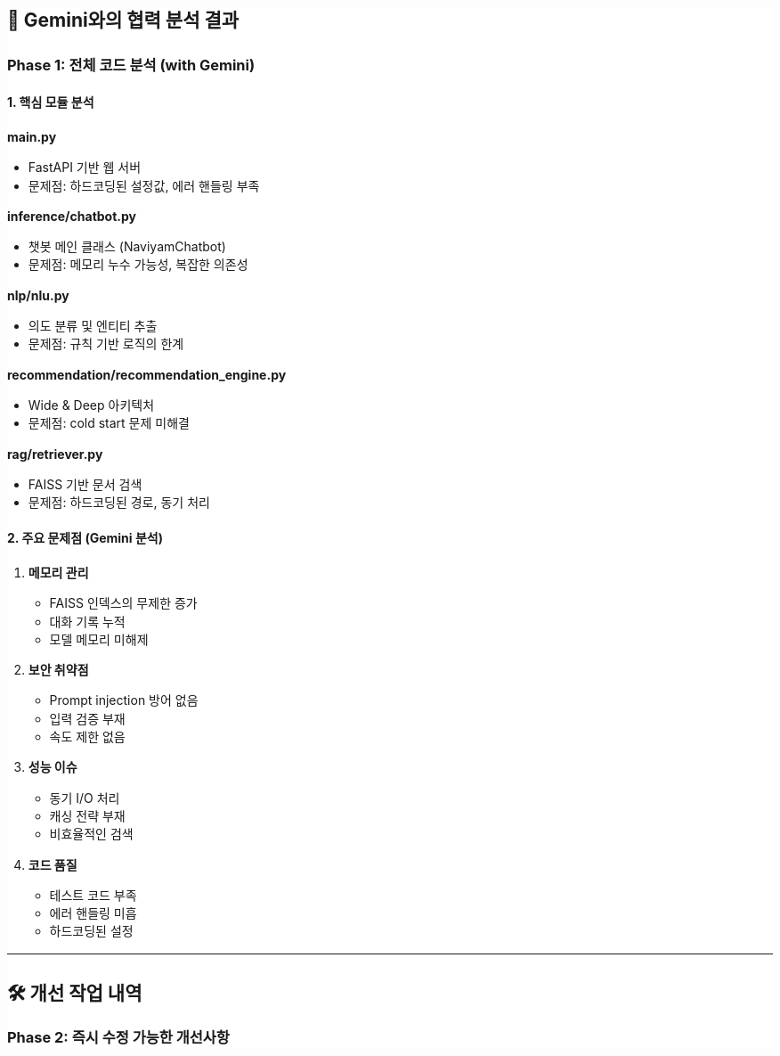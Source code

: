## 🤝 Gemini와의 협력 분석 결과

### Phase 1: 전체 코드 분석 (with Gemini)

#### 1. 핵심 모듈 분석

**main.py**
- FastAPI 기반 웹 서버
- 문제점: 하드코딩된 설정값, 에러 핸들링 부족

**inference/chatbot.py**
- 챗봇 메인 클래스 (NaviyamChatbot)
- 문제점: 메모리 누수 가능성, 복잡한 의존성

**nlp/nlu.py**
- 의도 분류 및 엔티티 추출
- 문제점: 규칙 기반 로직의 한계

**recommendation/recommendation_engine.py**
- Wide & Deep 아키텍처
- 문제점: cold start 문제 미해결

**rag/retriever.py**
- FAISS 기반 문서 검색
- 문제점: 하드코딩된 경로, 동기 처리

#### 2. 주요 문제점 (Gemini 분석)

1. **메모리 관리**
   - FAISS 인덱스의 무제한 증가
   - 대화 기록 누적
   - 모델 메모리 미해제

2. **보안 취약점**
   - Prompt injection 방어 없음
   - 입력 검증 부재
   - 속도 제한 없음

3. **성능 이슈**
   - 동기 I/O 처리
   - 캐싱 전략 부재
   - 비효율적인 검색

4. **코드 품질**
   - 테스트 코드 부족
   - 에러 핸들링 미흡
   - 하드코딩된 설정

---

## 🛠️ 개선 작업 내역

### Phase 2: 즉시 수정 가능한 개선사항
